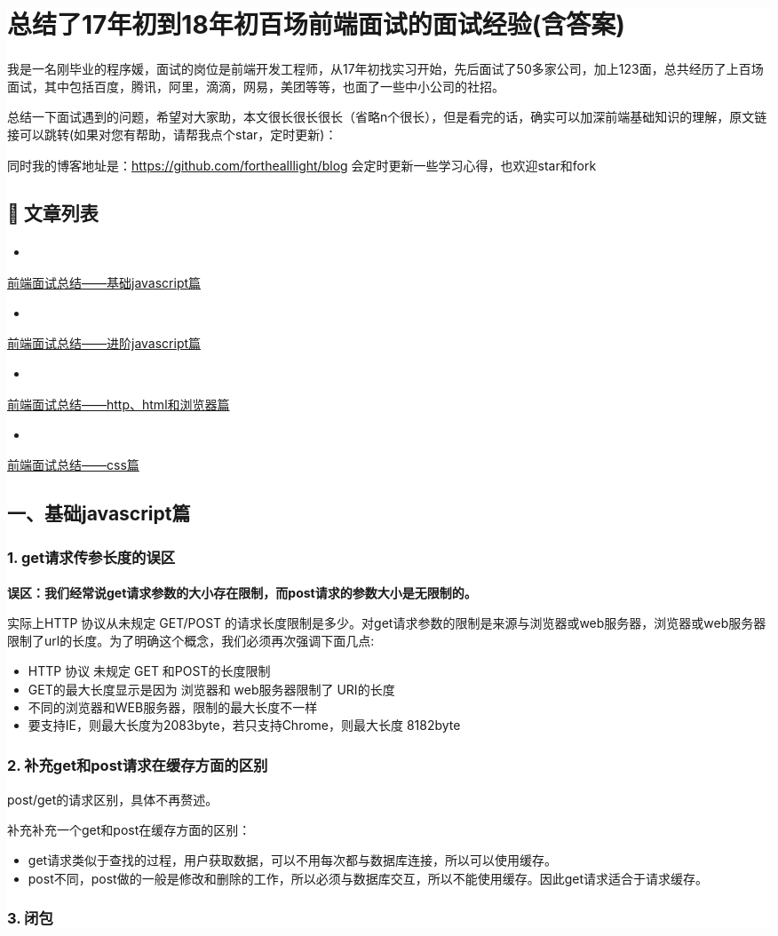 # 总结了17年初到18年初百场前端面试的面试经验(含答案) #

我是一名刚毕业的程序媛，面试的岗位是前端开发工程师，从17年初找实习开始，先后面试了50多家公司，加上123面，总共经历了上百场面试，其中包括百度，腾讯，阿里，滴滴，网易，美团等等，也面了一些中小公司的社招。

总结一下面试遇到的问题，希望对大家助，本文很长很长很长（省略n个很长），但是看完的话，确实可以加深前端基础知识的理解，原文链接可以跳转(如果对您有帮助，请帮我点个star，定时更新)：

同时我的博客地址是：https://github.com/forthealllight/blog 会定时更新一些学习心得，也欢迎star和fork

## 🌱 文章列表 ##

* 

[前端面试总结——基础javascript篇]( https://link.juejin.im?target=https%3A%2F%2Fgithub.com%2Fforthealllight%2Fblog%2Fissues%2F15 )

* 

[前端面试总结——进阶javascript篇]( https://link.juejin.im?target=https%3A%2F%2Fgithub.com%2Fforthealllight%2Fblog%2Fissues%2F18 )

* 

[前端面试总结——http、html和浏览器篇]( https://link.juejin.im?target=https%3A%2F%2Fgithub.com%2Fforthealllight%2Fblog%2Fissues%2F19 )

* 

[前端面试总结——css篇]( https://link.juejin.im?target=https%3A%2F%2Fgithub.com%2Fforthealllight%2Fblog%2Fissues%2F20 )

## 一、基础javascript篇 ##

### 1. get请求传参长度的误区 ###

**误区：我们经常说get请求参数的大小存在限制，而post请求的参数大小是无限制的。**

实际上HTTP 协议从未规定 GET/POST 的请求长度限制是多少。对get请求参数的限制是来源与浏览器或web服务器，浏览器或web服务器限制了url的长度。为了明确这个概念，我们必须再次强调下面几点:

* HTTP 协议 未规定 GET 和POST的长度限制
* GET的最大长度显示是因为 浏览器和 web服务器限制了 URI的长度
* 不同的浏览器和WEB服务器，限制的最大长度不一样
* 要支持IE，则最大长度为2083byte，若只支持Chrome，则最大长度 8182byte

### 2. 补充get和post请求在缓存方面的区别 ###

post/get的请求区别，具体不再赘述。

补充补充一个get和post在缓存方面的区别：

* get请求类似于查找的过程，用户获取数据，可以不用每次都与数据库连接，所以可以使用缓存。
* post不同，post做的一般是修改和删除的工作，所以必须与数据库交互，所以不能使用缓存。因此get请求适合于请求缓存。

### 3. 闭包 ###
